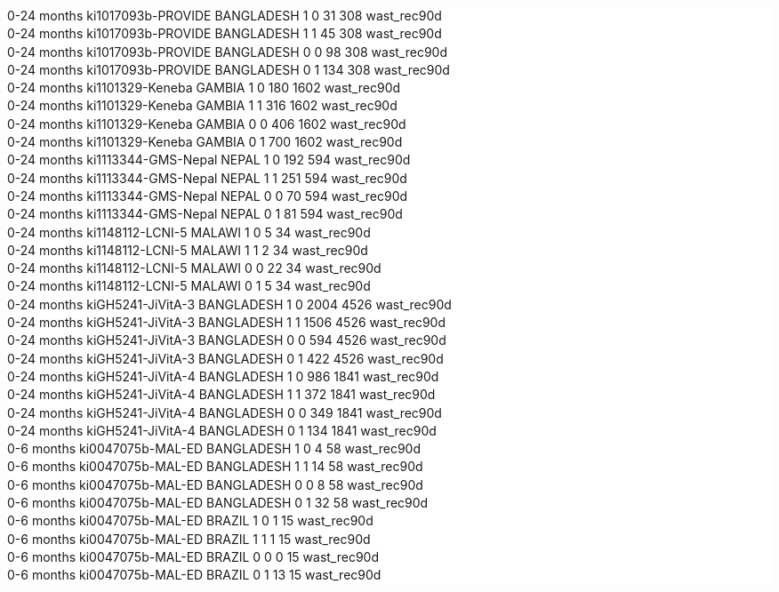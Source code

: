 0-24 months   ki1017093b-PROVIDE         BANGLADESH                     1                      0       31    308  wast_rec90d      
0-24 months   ki1017093b-PROVIDE         BANGLADESH                     1                      1       45    308  wast_rec90d      
0-24 months   ki1017093b-PROVIDE         BANGLADESH                     0                      0       98    308  wast_rec90d      
0-24 months   ki1017093b-PROVIDE         BANGLADESH                     0                      1      134    308  wast_rec90d      
0-24 months   ki1101329-Keneba           GAMBIA                         1                      0      180   1602  wast_rec90d      
0-24 months   ki1101329-Keneba           GAMBIA                         1                      1      316   1602  wast_rec90d      
0-24 months   ki1101329-Keneba           GAMBIA                         0                      0      406   1602  wast_rec90d      
0-24 months   ki1101329-Keneba           GAMBIA                         0                      1      700   1602  wast_rec90d      
0-24 months   ki1113344-GMS-Nepal        NEPAL                          1                      0      192    594  wast_rec90d      
0-24 months   ki1113344-GMS-Nepal        NEPAL                          1                      1      251    594  wast_rec90d      
0-24 months   ki1113344-GMS-Nepal        NEPAL                          0                      0       70    594  wast_rec90d      
0-24 months   ki1113344-GMS-Nepal        NEPAL                          0                      1       81    594  wast_rec90d      
0-24 months   ki1148112-LCNI-5           MALAWI                         1                      0        5     34  wast_rec90d      
0-24 months   ki1148112-LCNI-5           MALAWI                         1                      1        2     34  wast_rec90d      
0-24 months   ki1148112-LCNI-5           MALAWI                         0                      0       22     34  wast_rec90d      
0-24 months   ki1148112-LCNI-5           MALAWI                         0                      1        5     34  wast_rec90d      
0-24 months   kiGH5241-JiVitA-3          BANGLADESH                     1                      0     2004   4526  wast_rec90d      
0-24 months   kiGH5241-JiVitA-3          BANGLADESH                     1                      1     1506   4526  wast_rec90d      
0-24 months   kiGH5241-JiVitA-3          BANGLADESH                     0                      0      594   4526  wast_rec90d      
0-24 months   kiGH5241-JiVitA-3          BANGLADESH                     0                      1      422   4526  wast_rec90d      
0-24 months   kiGH5241-JiVitA-4          BANGLADESH                     1                      0      986   1841  wast_rec90d      
0-24 months   kiGH5241-JiVitA-4          BANGLADESH                     1                      1      372   1841  wast_rec90d      
0-24 months   kiGH5241-JiVitA-4          BANGLADESH                     0                      0      349   1841  wast_rec90d      
0-24 months   kiGH5241-JiVitA-4          BANGLADESH                     0                      1      134   1841  wast_rec90d      
0-6 months    ki0047075b-MAL-ED          BANGLADESH                     1                      0        4     58  wast_rec90d      
0-6 months    ki0047075b-MAL-ED          BANGLADESH                     1                      1       14     58  wast_rec90d      
0-6 months    ki0047075b-MAL-ED          BANGLADESH                     0                      0        8     58  wast_rec90d      
0-6 months    ki0047075b-MAL-ED          BANGLADESH                     0                      1       32     58  wast_rec90d      
0-6 months    ki0047075b-MAL-ED          BRAZIL                         1                      0        1     15  wast_rec90d      
0-6 months    ki0047075b-MAL-ED          BRAZIL                         1                      1        1     15  wast_rec90d      
0-6 months    ki0047075b-MAL-ED          BRAZIL                         0                      0        0     15  wast_rec90d      
0-6 months    ki0047075b-MAL-ED          BRAZIL                         0                      1       13     15  wast_rec90d      